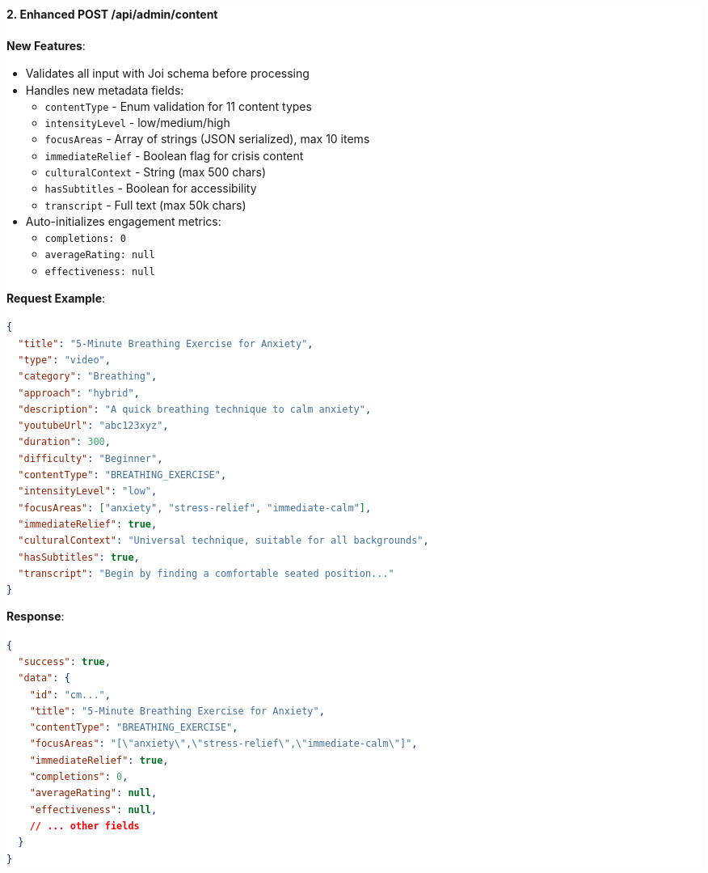 #### 2. **Enhanced POST /api/admin/content**

**New Features**:
- Validates all input with Joi schema before processing
- Handles new metadata fields:
  - `contentType` - Enum validation for 11 content types
  - `intensityLevel` - low/medium/high
  - `focusAreas` - Array of strings (JSON serialized), max 10 items
  - `immediateRelief` - Boolean flag for crisis content
  - `culturalContext` - String (max 500 chars)
  - `hasSubtitles` - Boolean for accessibility
  - `transcript` - Full text (max 50k chars)
- Auto-initializes engagement metrics:
  - `completions: 0`
  - `averageRating: null`
  - `effectiveness: null`

**Request Example**:
```json
{
  "title": "5-Minute Breathing Exercise for Anxiety",
  "type": "video",
  "category": "Breathing",
  "approach": "hybrid",
  "description": "A quick breathing technique to calm anxiety",
  "youtubeUrl": "abc123xyz",
  "duration": 300,
  "difficulty": "Beginner",
  "contentType": "BREATHING_EXERCISE",
  "intensityLevel": "low",
  "focusAreas": ["anxiety", "stress-relief", "immediate-calm"],
  "immediateRelief": true,
  "culturalContext": "Universal technique, suitable for all backgrounds",
  "hasSubtitles": true,
  "transcript": "Begin by finding a comfortable seated position..."
}
```

**Response**:
```json
{
  "success": true,
  "data": {
    "id": "cm...",
    "title": "5-Minute Breathing Exercise for Anxiety",
    "contentType": "BREATHING_EXERCISE",
    "focusAreas": "[\"anxiety\",\"stress-relief\",\"immediate-calm\"]",
    "immediateRelief": true,
    "completions": 0,
    "averageRating": null,
    "effectiveness": null,
    // ... other fields
  }
}
```
